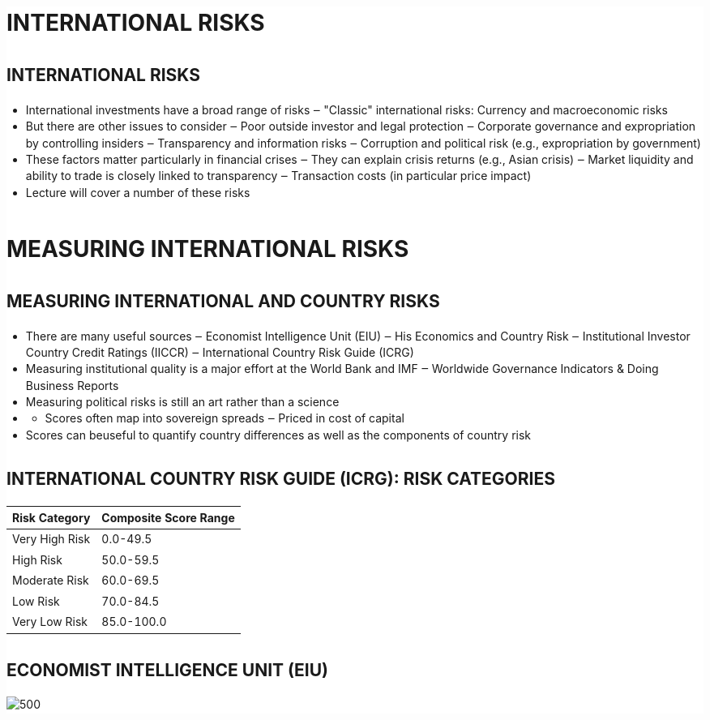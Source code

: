 # INTERNATIONAL RISKS
## INTERNATIONAL RISKS
 - International investments have a broad range of risks
	‒ "Classic" international risks: Currency and macroeconomic risks
 - But there are other issues to consider
	‒ Poor outside investor and legal protection
	 ‒ Corporate governance and expropriation by controlling insiders
	‒ Transparency and information risks
	‒ Corruption and political risk (e.g., expropriation by government)
 - These factors matter particularly in financial crises
	‒ They can explain crisis returns (e.g., Asian crisis)
	‒ Market liquidity and ability to trade is closely linked to transparency
	‒ Transaction costs (in particular price impact)
 - Lecture will cover a number of these risks

# MEASURING INTERNATIONAL RISKS
## MEASURING INTERNATIONAL AND COUNTRY RISKS
 - There are many useful sources
	‒ Economist Intelligence Unit (EIU)
	‒ His Economics and Country Risk
	‒ Institutional Investor Country Credit Ratings (IICCR)
	‒ International Country Risk Guide (ICRG)
 - Measuring institutional quality is a major effort at the World Bank and IMF
	‒ Worldwide Governance Indicators & Doing Business Reports
 - Measuring political risks is still an art rather than a science
 - - Scores often map into sovereign spreads
	‒ Priced in cost of capital
 - Scores can beuseful to quantify country differences as well as the  components of country risk

## INTERNATIONAL COUNTRY RISK GUIDE (ICRG): RISK CATEGORIES

| Risk Category   | Composite Score Range   |
|-----------------|-------------------------|
| Very High Risk  | 0.0-49.5                |
| High Risk       | 50.0-59.5               |
| Moderate Risk   | 60.0-69.5               |
| Low Risk        | 70.0-84.5               |
| Very Low Risk   | 85.0-100.0              |

## ECONOMIST INTELLIGENCE UNIT (EIU)

 ![500](35483879a2d3fc8b55f157546b0a61be.png)
